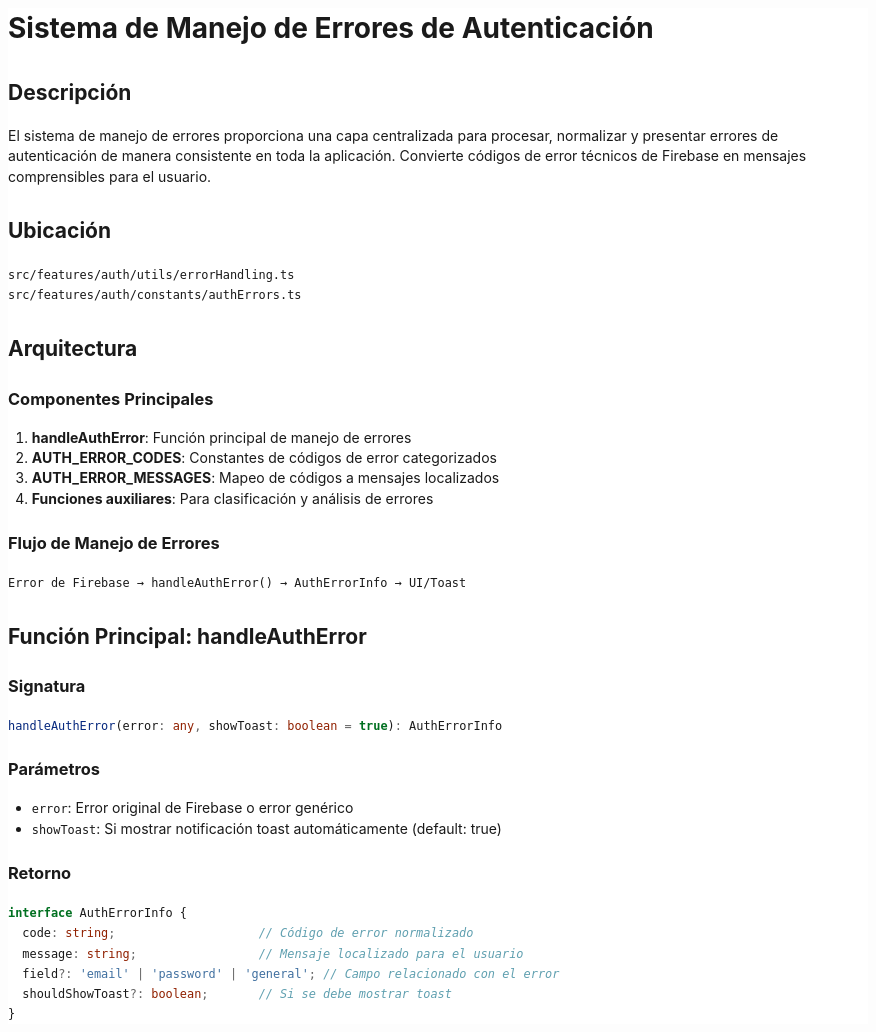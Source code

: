 # Sistema de Manejo de Errores de Autenticación

## Descripción

El sistema de manejo de errores proporciona una capa centralizada para procesar, normalizar y presentar errores de autenticación de manera consistente en toda la aplicación. Convierte códigos de error técnicos de Firebase en mensajes comprensibles para el usuario.

## Ubicación

```
src/features/auth/utils/errorHandling.ts
src/features/auth/constants/authErrors.ts
```

## Arquitectura

### Componentes Principales

1. **handleAuthError**: Función principal de manejo de errores
2. **AUTH_ERROR_CODES**: Constantes de códigos de error categorizados
3. **AUTH_ERROR_MESSAGES**: Mapeo de códigos a mensajes localizados
4. **Funciones auxiliares**: Para clasificación y análisis de errores

### Flujo de Manejo de Errores

```
Error de Firebase → handleAuthError() → AuthErrorInfo → UI/Toast
```

## Función Principal: handleAuthError

### Signatura
```typescript
handleAuthError(error: any, showToast: boolean = true): AuthErrorInfo
```

### Parámetros
- `error`: Error original de Firebase o error genérico
- `showToast`: Si mostrar notificación toast automáticamente (default: true)

### Retorno
```typescript
interface AuthErrorInfo {
  code: string;                    // Código de error normalizado
  message: string;                 // Mensaje localizado para el usuario
  field?: 'email' | 'password' | 'general'; // Campo relacionado con el error
  shouldShowToast?: boolean;       // Si se debe mostrar toast
}
```
